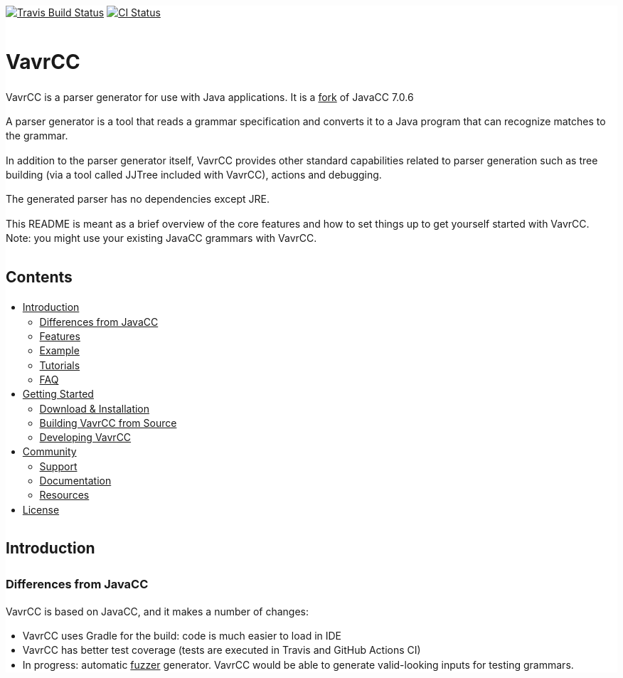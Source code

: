 [![Travis Build Status](https://travis-ci.org/vavrcc/vavrcc.svg?branch=master)](https://travis-ci.org/vavrcc/vavrcc)
[![CI Status](https://github.com/vavrcc/vavrcc/workflows/CI/badge.svg)](https://github.com/vavrcc/vavrcc/actions)

# <a name="top"></a>VavrCC

VavrCC is a parser generator for use with Java applications.
It is a [fork](#fork) of JavaCC 7.0.6

A parser generator is a tool that reads a grammar specification and converts it to a Java program that can recognize matches to the grammar.

In addition to the parser generator itself, VavrCC provides other standard capabilities related to parser generation such as tree building (via a tool called JJTree included with VavrCC), actions and debugging.

The generated parser has no dependencies except JRE. 

This README is meant as a brief overview of the core features and how to set things up to get yourself started with VavrCC.
Note: you might use your existing JavaCC grammars with VavrCC. 

## <a name="toc"></a>Contents

- [Introduction](#introduction)
  * [Differences from JavaCC](#fork)
  * [Features](#features)
  * [Example](#example)
  * [Tutorials](docs/tutorials/index.md)
  * [FAQ](docs/faq.md)
- [Getting Started](#getting-started)
  * [Download & Installation](#download)
  * [Building VavrCC from Source](#building-from-source)
  * [Developing VavrCC](#developing)
- [Community](#community)
  * [Support](#support)
  * [Documentation](#documentation)
  * [Resources](#resources)
- [License](#license)

## <a name="introduction"></a>Introduction

### <a name="fork"></a>Differences from JavaCC

VavrCC is based on JavaCC, and it makes a number of changes:

* VavrCC uses Gradle for the build: code is much easier to load in IDE
* VavrCC has better test coverage (tests are executed in Travis and GitHub Actions CI)
* In progress: automatic [fuzzer](https://www.fuzzingbook.org/) generator. VavrCC would be able to generate valid-looking inputs for testing grammars. 
